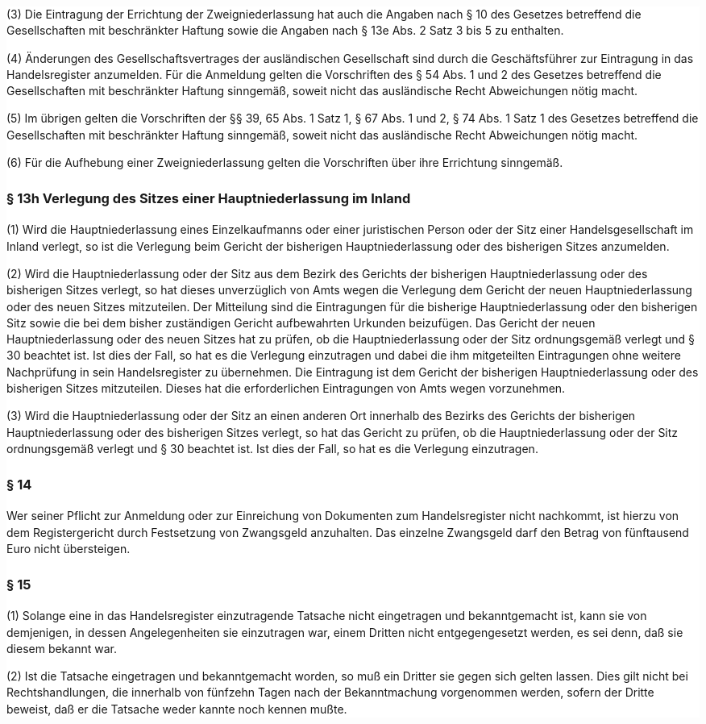 (3) Die Eintragung der Errichtung der Zweigniederlassung hat auch die Angaben nach § 10 des Gesetzes betreffend die Gesellschaften mit beschränkter Haftung sowie die Angaben nach § 13e Abs. 2 Satz 3 bis 5 zu enthalten.

(4) Änderungen des Gesellschaftsvertrages der ausländischen Gesellschaft sind durch die Geschäftsführer zur Eintragung in das Handelsregister anzumelden. Für die Anmeldung gelten die Vorschriften des § 54 Abs. 1 und 2 des Gesetzes betreffend die Gesellschaften mit beschränkter Haftung sinngemäß, soweit nicht das ausländische Recht Abweichungen nötig macht.

(5) Im übrigen gelten die Vorschriften der §§ 39, 65 Abs. 1 Satz 1, § 67 Abs. 1 und 2, § 74 Abs. 1 Satz 1 des Gesetzes betreffend die Gesellschaften mit beschränkter Haftung sinngemäß, soweit nicht das ausländische Recht Abweichungen nötig macht.

(6) Für die Aufhebung einer Zweigniederlassung gelten die Vorschriften über ihre Errichtung sinngemäß.

### § 13h Verlegung des Sitzes einer Hauptniederlassung im Inland

(1) Wird die Hauptniederlassung eines Einzelkaufmanns oder einer juristischen Person oder der Sitz einer Handelsgesellschaft im Inland verlegt, so ist die Verlegung beim Gericht der bisherigen Hauptniederlassung oder des bisherigen Sitzes anzumelden.

(2) Wird die Hauptniederlassung oder der Sitz aus dem Bezirk des Gerichts der bisherigen Hauptniederlassung oder des bisherigen Sitzes verlegt, so hat dieses unverzüglich von Amts wegen die Verlegung dem Gericht der neuen Hauptniederlassung oder des neuen Sitzes mitzuteilen. Der Mitteilung sind die Eintragungen für die bisherige Hauptniederlassung oder den bisherigen Sitz sowie die bei dem bisher zuständigen Gericht aufbewahrten Urkunden beizufügen. Das Gericht der neuen Hauptniederlassung oder des neuen Sitzes hat zu prüfen, ob die Hauptniederlassung oder der Sitz ordnungsgemäß verlegt und § 30 beachtet ist. Ist dies der Fall, so hat es die Verlegung einzutragen und dabei die ihm mitgeteilten Eintragungen ohne weitere Nachprüfung in sein Handelsregister zu übernehmen. Die Eintragung ist dem Gericht der bisherigen Hauptniederlassung oder des bisherigen Sitzes mitzuteilen. Dieses hat die erforderlichen Eintragungen von Amts wegen vorzunehmen.

(3) Wird die Hauptniederlassung oder der Sitz an einen anderen Ort innerhalb des Bezirks des Gerichts der bisherigen Hauptniederlassung oder des bisherigen Sitzes verlegt, so hat das Gericht zu prüfen, ob die Hauptniederlassung oder der Sitz ordnungsgemäß verlegt und § 30 beachtet ist. Ist dies der Fall, so hat es die Verlegung einzutragen.

### § 14

Wer seiner Pflicht zur Anmeldung oder zur Einreichung von Dokumenten zum Handelsregister nicht nachkommt, ist hierzu von dem Registergericht durch Festsetzung von Zwangsgeld anzuhalten. Das einzelne Zwangsgeld darf den Betrag von fünftausend Euro nicht übersteigen.

### § 15

(1) Solange eine in das Handelsregister einzutragende Tatsache nicht eingetragen und bekanntgemacht ist, kann sie von demjenigen, in dessen Angelegenheiten sie einzutragen war, einem Dritten nicht entgegengesetzt werden, es sei denn, daß sie diesem bekannt war.

(2) Ist die Tatsache eingetragen und bekanntgemacht worden, so muß ein Dritter sie gegen sich gelten lassen. Dies gilt nicht bei Rechtshandlungen, die innerhalb von fünfzehn Tagen nach der Bekanntmachung vorgenommen werden, sofern der Dritte beweist, daß er die Tatsache weder kannte noch kennen mußte.
